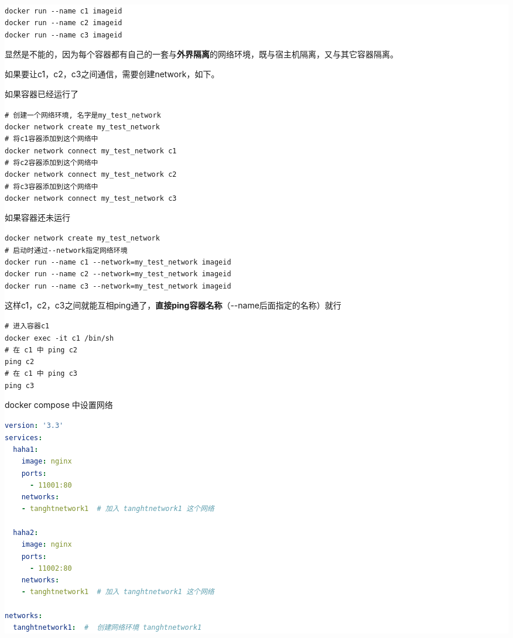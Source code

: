 ```shell
docker run --name c1 imageid
docker run --name c2 imageid
docker run --name c3 imageid
```

显然是不能的，因为每个容器都有自己的一套与**外界隔离**的网络环境，既与宿主机隔离，又与其它容器隔离。

如果要让c1，c2，c3之间通信，需要创建network，如下。

如果容器已经运行了

```shell
# 创建一个网络环境, 名字是my_test_network
docker network create my_test_network
# 将c1容器添加到这个网络中
docker network connect my_test_network c1
# 将c2容器添加到这个网络中
docker network connect my_test_network c2
# 将c3容器添加到这个网络中
docker network connect my_test_network c3
```

如果容器还未运行

```shell
docker network create my_test_network
# 启动时通过--network指定网络环境
docker run --name c1 --network=my_test_network imageid
docker run --name c2 --network=my_test_network imageid
docker run --name c3 --network=my_test_network imageid
```

这样c1，c2，c3之间就能互相ping通了，**直接ping容器名称**（--name后面指定的名称）就行

```shell
# 进入容器c1
docker exec -it c1 /bin/sh
# 在 c1 中 ping c2
ping c2
# 在 c1 中 ping c3
ping c3
```

docker compose 中设置网络

```yaml
version: '3.3'
services:
  haha1:
    image: nginx
    ports:
      - 11001:80
    networks:
    - tanghtnetwork1  # 加入 tanghtnetwork1 这个网络

  haha2:
    image: nginx
    ports:
      - 11002:80
    networks:
    - tanghtnetwork1  # 加入 tanghtnetwork1 这个网络

networks:
  tanghtnetwork1:  #  创建网络环境 tanghtnetwork1
```
